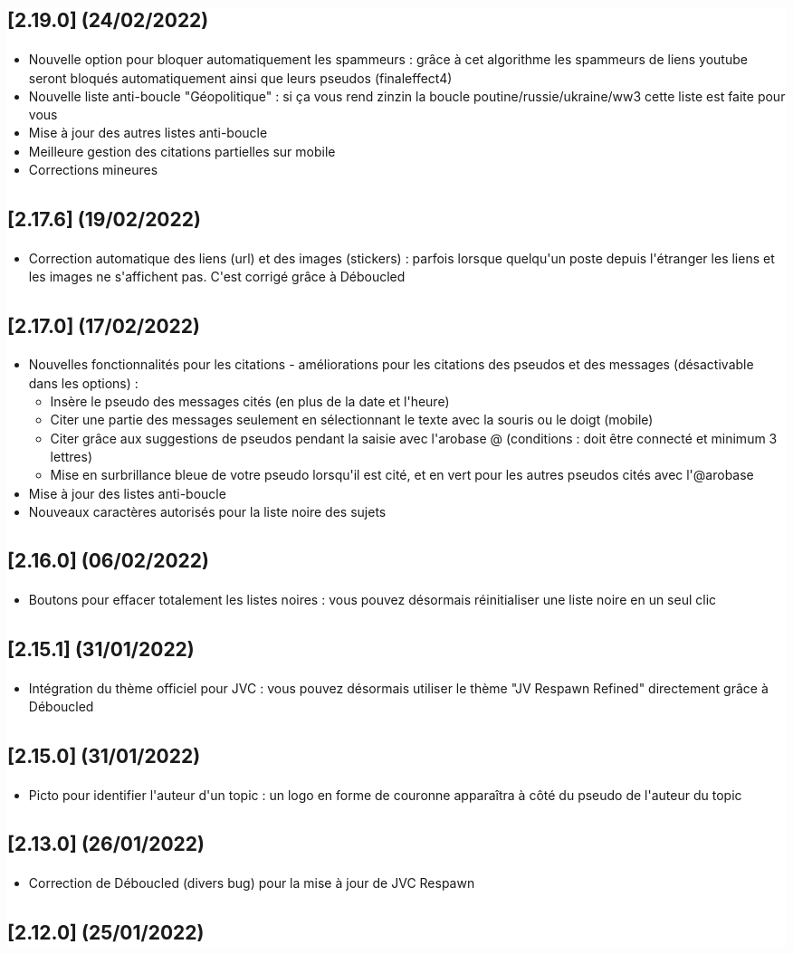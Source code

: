 ## [2.19.0] (24/02/2022)

- Nouvelle option pour bloquer automatiquement les spammeurs : grâce à cet algorithme les spammeurs de liens youtube seront bloqués automatiquement ainsi que leurs pseudos (finaleffect4)
- Nouvelle liste anti-boucle "Géopolitique" : si ça vous rend zinzin la boucle poutine/russie/ukraine/ww3 cette liste est faite pour vous
- Mise à jour des autres listes anti-boucle
- Meilleure gestion des citations partielles sur mobile
- Corrections mineures

## [2.17.6] (19/02/2022)

- Correction automatique des liens (url) et des images (stickers) : parfois lorsque quelqu'un poste depuis l'étranger les liens et les images ne s'affichent pas. C'est corrigé grâce à Déboucled

## [2.17.0] (17/02/2022)

- Nouvelles fonctionnalités pour les citations - améliorations pour les citations des pseudos et des messages (désactivable dans les options) :
  - Insère le pseudo des messages cités (en plus de la date et l'heure)
  - Citer une partie des messages seulement en sélectionnant le texte avec la souris ou le doigt (mobile)
  - Citer grâce aux suggestions de pseudos pendant la saisie avec l\'arobase @ (conditions : doit être connecté et minimum 3 lettres)
  - Mise en surbrillance bleue de votre pseudo lorsqu\'il est cité, et en vert pour les autres pseudos cités avec l'@arobase
- Mise à jour des listes anti-boucle
- Nouveaux caractères autorisés pour la liste noire des sujets

## [2.16.0] (06/02/2022)

- Boutons pour effacer totalement les listes noires : vous pouvez désormais réinitialiser une liste noire en un seul clic

## [2.15.1] (31/01/2022)

- Intégration du thème officiel pour JVC : vous pouvez désormais utiliser le thème "JV Respawn Refined" directement grâce à Déboucled

## [2.15.0] (31/01/2022)

- Picto pour identifier l'auteur d'un topic : un logo en forme de couronne apparaîtra à côté du pseudo de l'auteur du topic

## [2.13.0] (26/01/2022)

- Correction de Déboucled (divers bug) pour la mise à jour de JVC Respawn

## [2.12.0] (25/01/2022)
